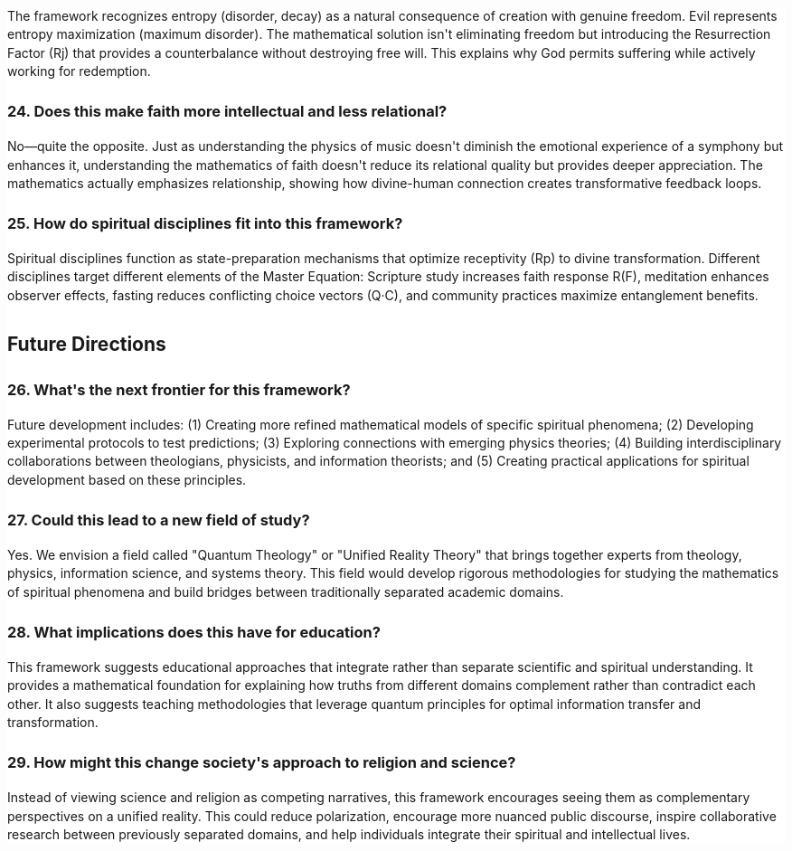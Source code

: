 The framework recognizes entropy (disorder, decay) as a natural consequence of creation with genuine freedom. Evil represents entropy maximization (maximum disorder). The mathematical solution isn't eliminating freedom but introducing the Resurrection Factor (Rj) that provides a counterbalance without destroying free will. This explains why God permits suffering while actively working for redemption.   
   
### 24. Does this make faith more intellectual and less relational?   
   
No—quite the opposite. Just as understanding the physics of music doesn't diminish the emotional experience of a symphony but enhances it, understanding the mathematics of faith doesn't reduce its relational quality but provides deeper appreciation. The mathematics actually emphasizes relationship, showing how divine-human connection creates transformative feedback loops.   
   
### 25. How do spiritual disciplines fit into this framework?   
   
Spiritual disciplines function as state-preparation mechanisms that optimize receptivity (Rp) to divine transformation. Different disciplines target different elements of the Master Equation: Scripture study increases faith response R(F), meditation enhances observer effects, fasting reduces conflicting choice vectors (Q·C), and community practices maximize entanglement benefits.   
   
## Future Directions   
   
### 26. What's the next frontier for this framework?   
   
Future development includes: (1) Creating more refined mathematical models of specific spiritual phenomena; (2) Developing experimental protocols to test predictions; (3) Exploring connections with emerging physics theories; (4) Building interdisciplinary collaborations between theologians, physicists, and information theorists; and (5) Creating practical applications for spiritual development based on these principles.   
   
### 27. Could this lead to a new field of study?   
   
Yes. We envision a field called "Quantum Theology" or "Unified Reality Theory" that brings together experts from theology, physics, information science, and systems theory. This field would develop rigorous methodologies for studying the mathematics of spiritual phenomena and build bridges between traditionally separated academic domains.   
   
### 28. What implications does this have for education?   
   
This framework suggests educational approaches that integrate rather than separate scientific and spiritual understanding. It provides a mathematical foundation for explaining how truths from different domains complement rather than contradict each other. It also suggests teaching methodologies that leverage quantum principles for optimal information transfer and transformation.   
   
### 29. How might this change society's approach to religion and science?   
   
Instead of viewing science and religion as competing narratives, this framework encourages seeing them as complementary perspectives on a unified reality. This could reduce polarization, encourage more nuanced public discourse, inspire collaborative research between previously separated domains, and help individuals integrate their spiritual and intellectual lives.   
   